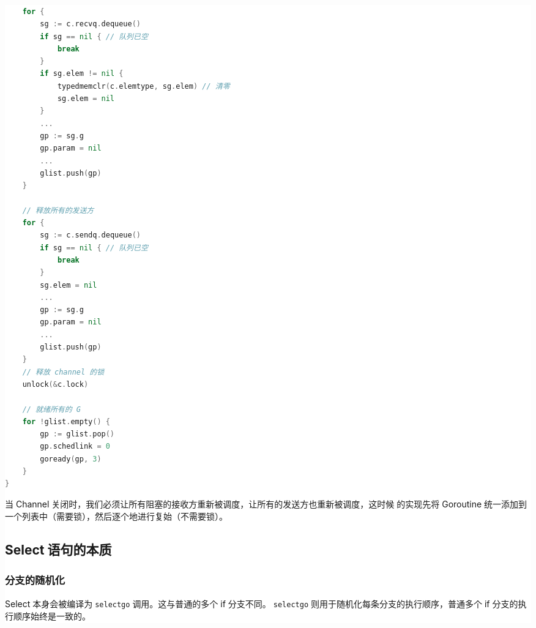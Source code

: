 ```go
	for {
		sg := c.recvq.dequeue()
		if sg == nil { // 队列已空
			break
		}
		if sg.elem != nil {
			typedmemclr(c.elemtype, sg.elem) // 清零
			sg.elem = nil
		}
		...
		gp := sg.g
		gp.param = nil
		...
		glist.push(gp)
	}

	// 释放所有的发送方
	for {
		sg := c.sendq.dequeue()
		if sg == nil { // 队列已空
			break
		}
		sg.elem = nil
		...
		gp := sg.g
		gp.param = nil
		...
		glist.push(gp)
	}
	// 释放 channel 的锁
	unlock(&c.lock)

    // 就绪所有的 G
	for !glist.empty() {
		gp := glist.pop()
		gp.schedlink = 0
		goready(gp, 3)
	}
}
```

当 Channel 关闭时，我们必须让所有阻塞的接收方重新被调度，让所有的发送方也重新被调度，这时候
的实现先将 Goroutine 统一添加到一个列表中（需要锁），然后逐个地进行复始（不需要锁）。

## Select 语句的本质

### 分支的随机化

Select 本身会被编译为 `selectgo` 调用。这与普通的多个 if 分支不同。
`selectgo` 则用于随机化每条分支的执行顺序，普通多个 if 分支的执行顺序始终是一致的。
